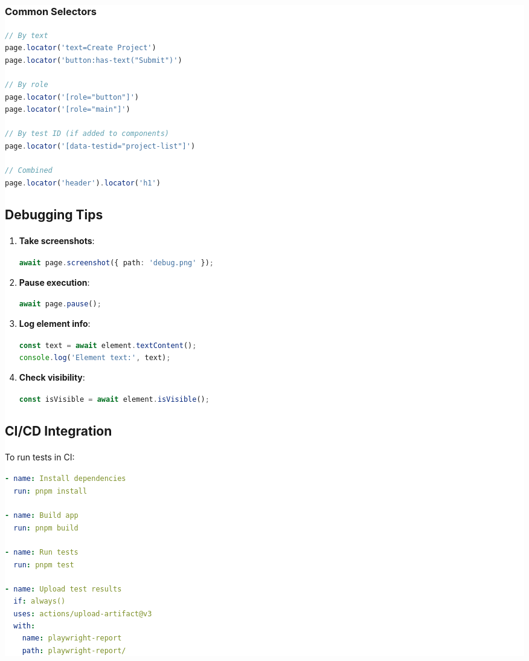 ### Common Selectors

```typescript
// By text
page.locator('text=Create Project')
page.locator('button:has-text("Submit")')

// By role
page.locator('[role="button"]')
page.locator('[role="main"]')

// By test ID (if added to components)
page.locator('[data-testid="project-list"]')

// Combined
page.locator('header').locator('h1')
```

## Debugging Tips

1. **Take screenshots**: 
   ```typescript
   await page.screenshot({ path: 'debug.png' });
   ```

2. **Pause execution**:
   ```typescript
   await page.pause();
   ```

3. **Log element info**:
   ```typescript
   const text = await element.textContent();
   console.log('Element text:', text);
   ```

4. **Check visibility**:
   ```typescript
   const isVisible = await element.isVisible();
   ```

## CI/CD Integration

To run tests in CI:

```yaml
- name: Install dependencies
  run: pnpm install
  
- name: Build app
  run: pnpm build
  
- name: Run tests
  run: pnpm test
  
- name: Upload test results
  if: always()
  uses: actions/upload-artifact@v3
  with:
    name: playwright-report
    path: playwright-report/
```
